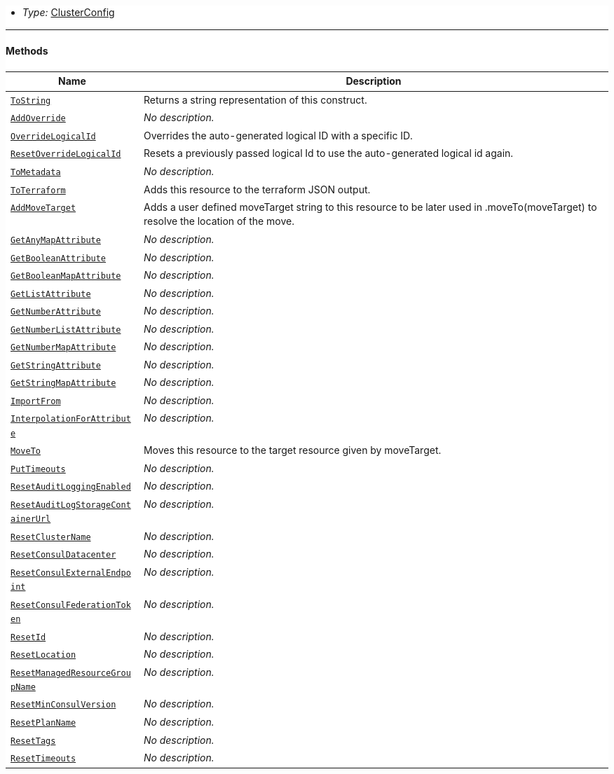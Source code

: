 - *Type:* <a href="#@cdktf/provider-hcs.cluster.ClusterConfig">ClusterConfig</a>

---

#### Methods <a name="Methods" id="Methods"></a>

| **Name** | **Description** |
| --- | --- |
| <code><a href="#@cdktf/provider-hcs.cluster.Cluster.toString">ToString</a></code> | Returns a string representation of this construct. |
| <code><a href="#@cdktf/provider-hcs.cluster.Cluster.addOverride">AddOverride</a></code> | *No description.* |
| <code><a href="#@cdktf/provider-hcs.cluster.Cluster.overrideLogicalId">OverrideLogicalId</a></code> | Overrides the auto-generated logical ID with a specific ID. |
| <code><a href="#@cdktf/provider-hcs.cluster.Cluster.resetOverrideLogicalId">ResetOverrideLogicalId</a></code> | Resets a previously passed logical Id to use the auto-generated logical id again. |
| <code><a href="#@cdktf/provider-hcs.cluster.Cluster.toMetadata">ToMetadata</a></code> | *No description.* |
| <code><a href="#@cdktf/provider-hcs.cluster.Cluster.toTerraform">ToTerraform</a></code> | Adds this resource to the terraform JSON output. |
| <code><a href="#@cdktf/provider-hcs.cluster.Cluster.addMoveTarget">AddMoveTarget</a></code> | Adds a user defined moveTarget string to this resource to be later used in .moveTo(moveTarget) to resolve the location of the move. |
| <code><a href="#@cdktf/provider-hcs.cluster.Cluster.getAnyMapAttribute">GetAnyMapAttribute</a></code> | *No description.* |
| <code><a href="#@cdktf/provider-hcs.cluster.Cluster.getBooleanAttribute">GetBooleanAttribute</a></code> | *No description.* |
| <code><a href="#@cdktf/provider-hcs.cluster.Cluster.getBooleanMapAttribute">GetBooleanMapAttribute</a></code> | *No description.* |
| <code><a href="#@cdktf/provider-hcs.cluster.Cluster.getListAttribute">GetListAttribute</a></code> | *No description.* |
| <code><a href="#@cdktf/provider-hcs.cluster.Cluster.getNumberAttribute">GetNumberAttribute</a></code> | *No description.* |
| <code><a href="#@cdktf/provider-hcs.cluster.Cluster.getNumberListAttribute">GetNumberListAttribute</a></code> | *No description.* |
| <code><a href="#@cdktf/provider-hcs.cluster.Cluster.getNumberMapAttribute">GetNumberMapAttribute</a></code> | *No description.* |
| <code><a href="#@cdktf/provider-hcs.cluster.Cluster.getStringAttribute">GetStringAttribute</a></code> | *No description.* |
| <code><a href="#@cdktf/provider-hcs.cluster.Cluster.getStringMapAttribute">GetStringMapAttribute</a></code> | *No description.* |
| <code><a href="#@cdktf/provider-hcs.cluster.Cluster.importFrom">ImportFrom</a></code> | *No description.* |
| <code><a href="#@cdktf/provider-hcs.cluster.Cluster.interpolationForAttribute">InterpolationForAttribute</a></code> | *No description.* |
| <code><a href="#@cdktf/provider-hcs.cluster.Cluster.moveTo">MoveTo</a></code> | Moves this resource to the target resource given by moveTarget. |
| <code><a href="#@cdktf/provider-hcs.cluster.Cluster.putTimeouts">PutTimeouts</a></code> | *No description.* |
| <code><a href="#@cdktf/provider-hcs.cluster.Cluster.resetAuditLoggingEnabled">ResetAuditLoggingEnabled</a></code> | *No description.* |
| <code><a href="#@cdktf/provider-hcs.cluster.Cluster.resetAuditLogStorageContainerUrl">ResetAuditLogStorageContainerUrl</a></code> | *No description.* |
| <code><a href="#@cdktf/provider-hcs.cluster.Cluster.resetClusterName">ResetClusterName</a></code> | *No description.* |
| <code><a href="#@cdktf/provider-hcs.cluster.Cluster.resetConsulDatacenter">ResetConsulDatacenter</a></code> | *No description.* |
| <code><a href="#@cdktf/provider-hcs.cluster.Cluster.resetConsulExternalEndpoint">ResetConsulExternalEndpoint</a></code> | *No description.* |
| <code><a href="#@cdktf/provider-hcs.cluster.Cluster.resetConsulFederationToken">ResetConsulFederationToken</a></code> | *No description.* |
| <code><a href="#@cdktf/provider-hcs.cluster.Cluster.resetId">ResetId</a></code> | *No description.* |
| <code><a href="#@cdktf/provider-hcs.cluster.Cluster.resetLocation">ResetLocation</a></code> | *No description.* |
| <code><a href="#@cdktf/provider-hcs.cluster.Cluster.resetManagedResourceGroupName">ResetManagedResourceGroupName</a></code> | *No description.* |
| <code><a href="#@cdktf/provider-hcs.cluster.Cluster.resetMinConsulVersion">ResetMinConsulVersion</a></code> | *No description.* |
| <code><a href="#@cdktf/provider-hcs.cluster.Cluster.resetPlanName">ResetPlanName</a></code> | *No description.* |
| <code><a href="#@cdktf/provider-hcs.cluster.Cluster.resetTags">ResetTags</a></code> | *No description.* |
| <code><a href="#@cdktf/provider-hcs.cluster.Cluster.resetTimeouts">ResetTimeouts</a></code> | *No description.* |
